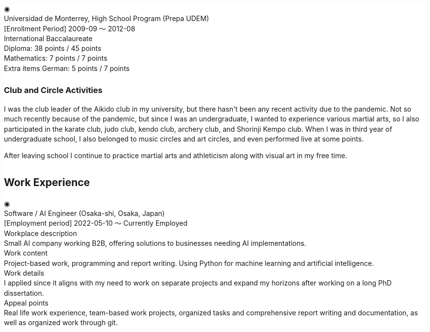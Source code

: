 <div class="cv_history">
	<div class="cv_bullet">◉</div><div class="cv_history_content">
		<div class="cv_title">
			Universidad de Monterrey, High School Program (Prepa UDEM)
		</div>
		<div class="cv_date">
			[Enrollment Period] 2009-09 〜 2012-08
		</div>
		<div class="cv_notes">
			<div class="cv_notes_title">
				International Baccalaureate
			</div>
			Diploma: 38 points / 45 points <br>
			Mathematics: 7 points / 7 points <br>
			Extra items German: 5 points / 7 points
		</div>
	</div>
</div>

### Club and Circle Activities

I was the club leader of the Aikido club in my university, but there hasn't been any recent activity due to the pandemic. Not so much recently because of the pandemic, but since I was an undergraduate, I wanted to experience various martial arts, so I also participated in the karate club, judo club, kendo club, archery club, and Shorinji Kempo club. When I was in third year of undergraduate school, I also belonged to music circles and art circles, and even performed live at some points.

After leaving school I continue to practice martial arts and athleticism along with visual art in my free time.




<a id="work"></a>
## Work Experience

<div class="cv_history">
	<div class="cv_bullet">◉</div><div class="cv_history_content">
		<div class="cv_title">
			Software / AI Engineer (Osaka-shi, Osaka, Japan)
		</div>
		<div class="cv_date">
			[Employment period] 2022-05-10 〜 Currently Employed
		</div>
		<div class="cv_notes">
			<div class="cv_notes_title">
				Workplace description
			</div>
			Small AI company working B2B, offering solutions to businesses needing AI implementations.
			<div class="cv_notes_title">
				Work content
			</div>
			Project-based work, programming and report writing. Using Python for machine learning and artificial intelligence.
			<div class="cv_notes_title">
				Work details
			</div>
			I applied since it aligns with my need to work on separate projects and expand my horizons after working on a long PhD dissertation.
			<div class="cv_notes_title">
				Appeal points
			</div>
			Real life work experience, team-based work projects, organized tasks and comprehensive report writing and documentation, as well as organized work through git.
		</div>